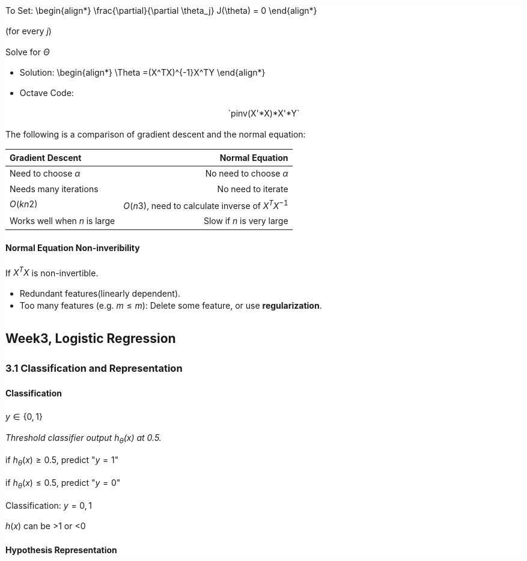 To Set: 
\begin{align*}
\frac{\partial}{\partial \theta_j} J(\theta) = 0
\end{align*}

(for every $j$)
 
Solve for $\Theta$

* Solution:
\begin{align*}
\Theta =(X^TX)^{-1}X^TY
\end{align*}

* Octave Code: 

<center>`pinv(X'*X)*X'*Y`</center>


The following is a comparison of gradient descent and the normal equation:

|Gradient Descent	|Normal Equation|
| :------------- |-------------:|
|Need to choose $\alpha$	|No need to choose $\alpha$|
|Needs many iterations	|No need to iterate|
|$O (kn2)$	            |$O (n3)$, need to calculate inverse of $X^TX^{-1}$|
|Works well when $n$ is large	|Slow if $n$ is very large|


#### Normal Equation Non-inveribility

If $X^TX$ is non-invertible.

* Redundant features(linearly dependent).
* Too many features (e.g. $m\leq m$): Delete some feature, or use **regularization**.

## Week3, Logistic Regression

### 3.1 Classification and Representation

#### Classification

$y \in \{0, 1\}$

*Threshold classifier output $h_{\theta}(x)$ at 0.5.*


if $h_{\theta}(x) \geq 0.5$, predict "$y=1$"

if $h_{\theta}(x) \leq 0.5$, predict "$y=0$"

Classification: $y=0, 1$

$h(x)$ can be >1 or <0

#### Hypothesis Representation
